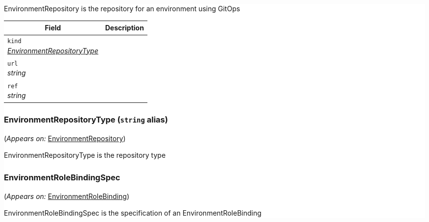</p>
<p>
<p>EnvironmentRepository is the repository for an environment using GitOps</p>
</p>
<table>
<thead>
<tr>
<th>Field</th>
<th>Description</th>
</tr>
</thead>
<tbody>
<tr>
<td>
<code>kind</code></br>
<em>
<a href="#jenkins.io/v1.EnvironmentRepositoryType">
EnvironmentRepositoryType
</a>
</em>
</td>
<td>
</td>
</tr>
<tr>
<td>
<code>url</code></br>
<em>
string
</em>
</td>
<td>
</td>
</tr>
<tr>
<td>
<code>ref</code></br>
<em>
string
</em>
</td>
<td>
</td>
</tr>
</tbody>
</table>
<h3 id="jenkins.io/v1.EnvironmentRepositoryType">EnvironmentRepositoryType
(<code>string</code> alias)</p></h3>
<p>
(<em>Appears on:</em>
<a href="#jenkins.io/v1.EnvironmentRepository">EnvironmentRepository</a>)
</p>
<p>
<p>EnvironmentRepositoryType is the repository type</p>
</p>
<h3 id="jenkins.io/v1.EnvironmentRoleBindingSpec">EnvironmentRoleBindingSpec
</h3>
<p>
(<em>Appears on:</em>
<a href="#jenkins.io/v1.EnvironmentRoleBinding">EnvironmentRoleBinding</a>)
</p>
<p>
<p>EnvironmentRoleBindingSpec is the specification of an EnvironmentRoleBinding</p>
</p>